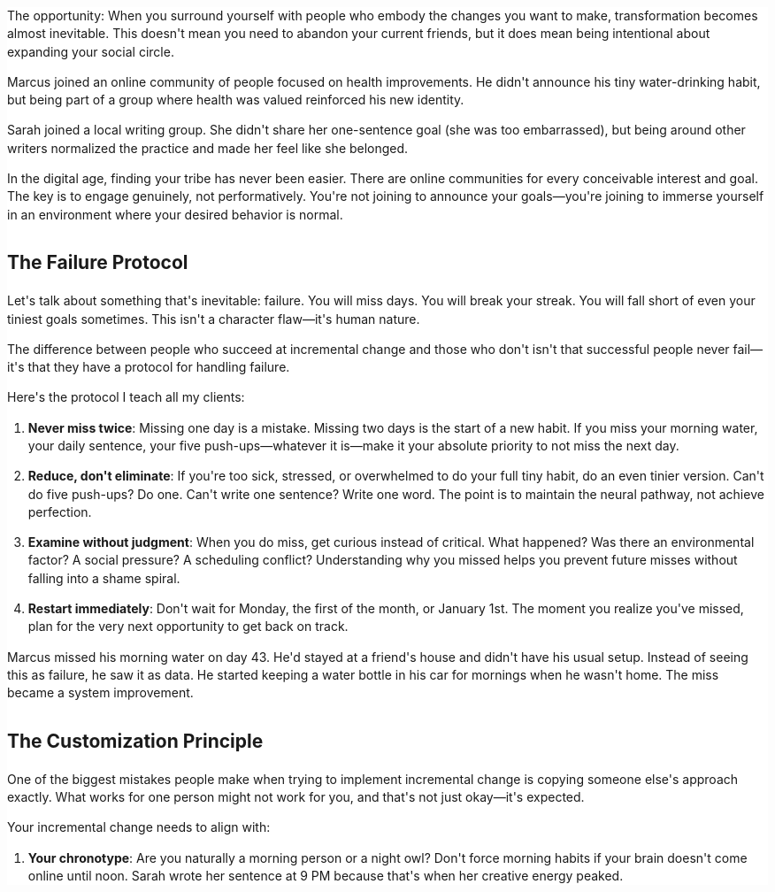 The opportunity: When you surround yourself with people who embody the changes you want to make, transformation becomes almost inevitable. This doesn't mean you need to abandon your current friends, but it does mean being intentional about expanding your social circle.

Marcus joined an online community of people focused on health improvements. He didn't announce his tiny water-drinking habit, but being part of a group where health was valued reinforced his new identity.

Sarah joined a local writing group. She didn't share her one-sentence goal (she was too embarrassed), but being around other writers normalized the practice and made her feel like she belonged.

In the digital age, finding your tribe has never been easier. There are online communities for every conceivable interest and goal. The key is to engage genuinely, not performatively. You're not joining to announce your goals—you're joining to immerse yourself in an environment where your desired behavior is normal.

## The Failure Protocol

Let's talk about something that's inevitable: failure. You will miss days. You will break your streak. You will fall short of even your tiniest goals sometimes. This isn't a character flaw—it's human nature.

The difference between people who succeed at incremental change and those who don't isn't that successful people never fail—it's that they have a protocol for handling failure.

Here's the protocol I teach all my clients:

1. **Never miss twice**: Missing one day is a mistake. Missing two days is the start of a new habit. If you miss your morning water, your daily sentence, your five push-ups—whatever it is—make it your absolute priority to not miss the next day.

2. **Reduce, don't eliminate**: If you're too sick, stressed, or overwhelmed to do your full tiny habit, do an even tinier version. Can't do five push-ups? Do one. Can't write one sentence? Write one word. The point is to maintain the neural pathway, not achieve perfection.

3. **Examine without judgment**: When you do miss, get curious instead of critical. What happened? Was there an environmental factor? A social pressure? A scheduling conflict? Understanding why you missed helps you prevent future misses without falling into a shame spiral.

4. **Restart immediately**: Don't wait for Monday, the first of the month, or January 1st. The moment you realize you've missed, plan for the very next opportunity to get back on track.

Marcus missed his morning water on day 43. He'd stayed at a friend's house and didn't have his usual setup. Instead of seeing this as failure, he saw it as data. He started keeping a water bottle in his car for mornings when he wasn't home. The miss became a system improvement.

## The Customization Principle

One of the biggest mistakes people make when trying to implement incremental change is copying someone else's approach exactly. What works for one person might not work for you, and that's not just okay—it's expected.

Your incremental change needs to align with:

1. **Your chronotype**: Are you naturally a morning person or a night owl? Don't force morning habits if your brain doesn't come online until noon. Sarah wrote her sentence at 9 PM because that's when her creative energy peaked.
